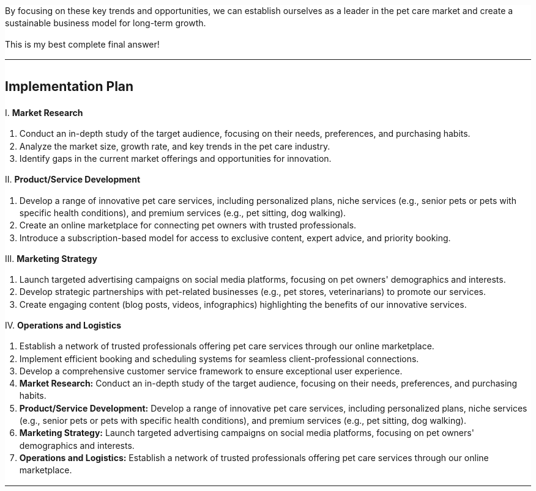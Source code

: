 By focusing on these key trends and opportunities, we can establish ourselves as a leader in the pet care market and create a sustainable business model for long-term growth.

This is my best complete final answer!

---

## Implementation Plan

I. **Market Research**

1. Conduct an in-depth study of the target audience, focusing on their needs, preferences, and purchasing habits.
2. Analyze the market size, growth rate, and key trends in the pet care industry.
3. Identify gaps in the current market offerings and opportunities for innovation.

II. **Product/Service Development**

1. Develop a range of innovative pet care services, including personalized plans, niche services (e.g., senior pets or pets with specific health conditions), and premium services (e.g., pet sitting, dog walking).
2. Create an online marketplace for connecting pet owners with trusted professionals.
3. Introduce a subscription-based model for access to exclusive content, expert advice, and priority booking.

III. **Marketing Strategy**

1. Launch targeted advertising campaigns on social media platforms, focusing on pet owners' demographics and interests.
2. Develop strategic partnerships with pet-related businesses (e.g., pet stores, veterinarians) to promote our services.
3. Create engaging content (blog posts, videos, infographics) highlighting the benefits of our innovative services.

IV. **Operations and Logistics**

1. Establish a network of trusted professionals offering pet care services through our online marketplace.
2. Implement efficient booking and scheduling systems for seamless client-professional connections.
3. Develop a comprehensive customer service framework to ensure exceptional user experience.
1. **Market Research:** Conduct an in-depth study of the target audience, focusing on their needs, preferences, and purchasing habits.
2. **Product/Service Development:** Develop a range of innovative pet care services, including personalized plans, niche services (e.g., senior pets or pets with specific health conditions), and premium services (e.g., pet sitting, dog walking).
3. **Marketing Strategy:** Launch targeted advertising campaigns on social media platforms, focusing on pet owners' demographics and interests.
4. **Operations and Logistics:** Establish a network of trusted professionals offering pet care services through our online marketplace.

---

